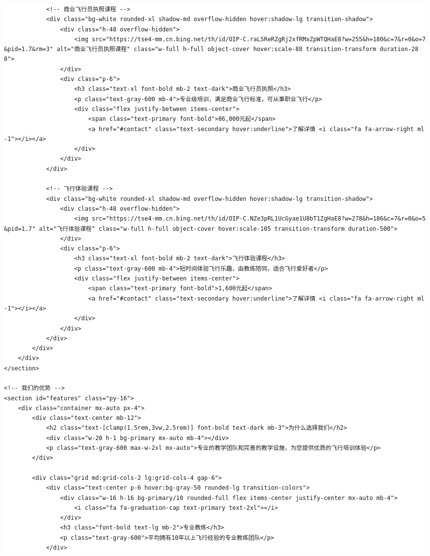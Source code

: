                 <!-- 商业飞行员执照课程 -->
                <div class="bg-white rounded-xl shadow-md overflow-hidden hover:shadow-lg transition-shadow">
                    <div class="h-48 overflow-hidden">
                        <img src="https://tse4-mm.cn.bing.net/th/id/OIP-C.raLSReRZgRj2xfRMxZpWTQHaE8?w=255&h=180&c=7&r=0&o=7&pid=1.7&rm=3" alt="商业飞行员执照课程" class="w-full h-full object-cover hover:scale-88 transition-transform duration-288">
                    </div>
                    <div class="p-6">
                        <h3 class="text-xl font-bold mb-2 text-dark">商业飞行员执照</h3>
                        <p class="text-gray-600 mb-4">专业级培训，满足商业飞行标准，可从事职业飞行</p>
                        <div class="flex justify-between items-center">
                            <span class="text-primary font-bold">86,000元起</span>
                            <a href="#contact" class="text-secondary hover:underline">了解详情 <i class="fa fa-arrow-right ml-1"></i></a>
                        </div>
                    </div>
                </div>
                
                <!-- 飞行体验课程 -->
                <div class="bg-white rounded-xl shadow-md overflow-hidden hover:shadow-lg transition-shadow">
                    <div class="h-48 overflow-hidden">
                        <img src="https://tse4-mm.cn.bing.net/th/id/OIP-C.NZe3pRL1UcGyae1U8bT1ZgHaE8?w=278&h=186&c=7&r=0&o=5&pid=1.7" alt="飞行体验课程" class="w-full h-full object-cover hover:scale-105 transition-transform duration-500">
                    </div>
                    <div class="p-6">
                        <h3 class="text-xl font-bold mb-2 text-dark">飞行体验课程</h3>
                        <p class="text-gray-600 mb-4">短时间体验飞行乐趣，由教练陪同，适合飞行爱好者</p>
                        <div class="flex justify-between items-center">
                            <span class="text-primary font-bold">1,600元起</span>
                            <a href="#contact" class="text-secondary hover:underline">了解详情 <i class="fa fa-arrow-right ml-1"></i></a>
                        </div>
                    </div>
                </div>
            </div>
        </div>
    </section>

    <!-- 我们的优势 -->
    <section id="features" class="py-16">
        <div class="container mx-auto px-4">
            <div class="text-center mb-12">
                <h2 class="text-[clamp(1.5rem,3vw,2.5rem)] font-bold text-dark mb-3">为什么选择我们</h2>
                <div class="w-20 h-1 bg-primary mx-auto mb-4"></div>
                <p class="text-gray-600 max-w-2xl mx-auto">专业的教学团队和完善的教学设施，为您提供优质的飞行培训体验</p>
            </div>
            
            <div class="grid md:grid-cols-2 lg:grid-cols-4 gap-6">
                <div class="text-center p-6 hover:bg-gray-50 rounded-lg transition-colors">
                    <div class="w-16 h-16 bg-primary/10 rounded-full flex items-center justify-center mx-auto mb-4">
                        <i class="fa fa-graduation-cap text-primary text-2xl"></i>
                    </div>
                    <h3 class="font-bold text-lg mb-2">专业教练</h3>
                    <p class="text-gray-600">平均拥有10年以上飞行经验的专业教练团队</p>
                </div>
                
